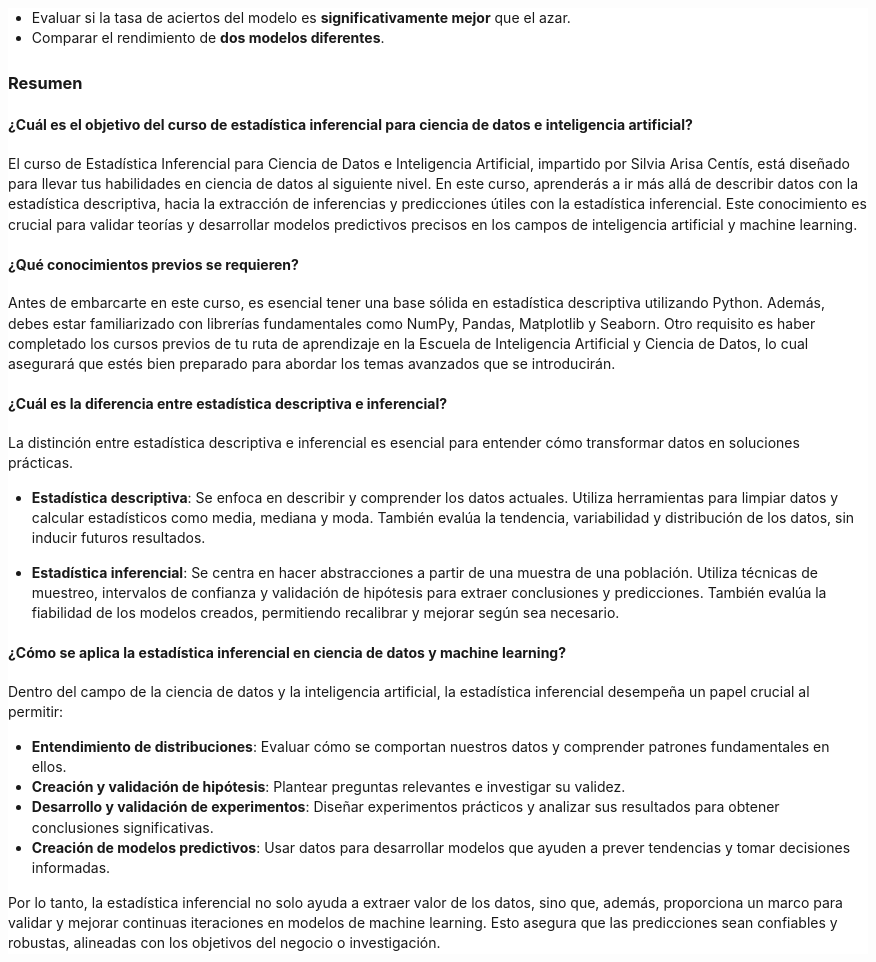 * Evaluar si la tasa de aciertos del modelo es **significativamente mejor** que el azar.
* Comparar el rendimiento de **dos modelos diferentes**.

### Resumen

#### ¿Cuál es el objetivo del curso de estadística inferencial para ciencia de datos e inteligencia artificial?

El curso de Estadística Inferencial para Ciencia de Datos e Inteligencia Artificial, impartido por Silvia Arisa Centís, está diseñado para llevar tus habilidades en ciencia de datos al siguiente nivel. En este curso, aprenderás a ir más allá de describir datos con la estadística descriptiva, hacia la extracción de inferencias y predicciones útiles con la estadística inferencial. Este conocimiento es crucial para validar teorías y desarrollar modelos predictivos precisos en los campos de inteligencia artificial y machine learning.

#### ¿Qué conocimientos previos se requieren?

Antes de embarcarte en este curso, es esencial tener una base sólida en estadística descriptiva utilizando Python. Además, debes estar familiarizado con librerías fundamentales como NumPy, Pandas, Matplotlib y Seaborn. Otro requisito es haber completado los cursos previos de tu ruta de aprendizaje en la Escuela de Inteligencia Artificial y Ciencia de Datos, lo cual asegurará que estés bien preparado para abordar los temas avanzados que se introducirán.

#### ¿Cuál es la diferencia entre estadística descriptiva e inferencial?

La distinción entre estadística descriptiva e inferencial es esencial para entender cómo transformar datos en soluciones prácticas.

- **Estadística descriptiva**: Se enfoca en describir y comprender los datos actuales. Utiliza herramientas para limpiar datos y calcular estadísticos como media, mediana y moda. También evalúa la tendencia, variabilidad y distribución de los datos, sin inducir futuros resultados.

- **Estadística inferencial**: Se centra en hacer abstracciones a partir de una muestra de una población. Utiliza técnicas de muestreo, intervalos de confianza y validación de hipótesis para extraer conclusiones y predicciones. También evalúa la fiabilidad de los modelos creados, permitiendo recalibrar y mejorar según sea necesario.

#### ¿Cómo se aplica la estadística inferencial en ciencia de datos y machine learning?

Dentro del campo de la ciencia de datos y la inteligencia artificial, la estadística inferencial desempeña un papel crucial al permitir:

- **Entendimiento de distribuciones**: Evaluar cómo se comportan nuestros datos y comprender patrones fundamentales en ellos.
- **Creación y validación de hipótesis**: Plantear preguntas relevantes e investigar su validez.
- **Desarrollo y validación de experimentos**: Diseñar experimentos prácticos y analizar sus resultados para obtener conclusiones significativas.
- **Creación de modelos predictivos**: Usar datos para desarrollar modelos que ayuden a prever tendencias y tomar decisiones informadas.

Por lo tanto, la estadística inferencial no solo ayuda a extraer valor de los datos, sino que, además, proporciona un marco para validar y mejorar continuas iteraciones en modelos de machine learning. Esto asegura que las predicciones sean confiables y robustas, alineadas con los objetivos del negocio o investigación.
